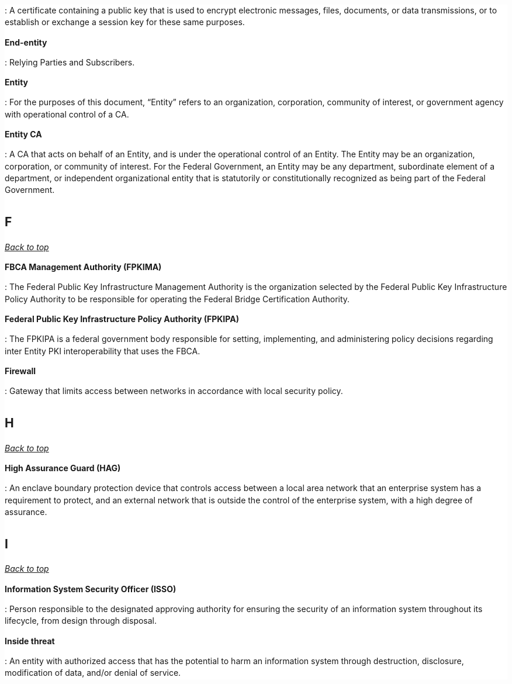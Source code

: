 : A certificate containing a public key that is used to encrypt electronic messages, files, documents, or data transmissions, or to establish or exchange a session key for these same purposes.

**End-entity**

: Relying Parties and Subscribers.

**Entity**

: For the purposes of this document, “Entity” refers to an organization, corporation, community of interest, or government agency with operational control of a CA.

**Entity CA**

: A CA that acts on behalf of an Entity, and is under the operational control of an Entity.  The Entity may be an organization, corporation, or community of interest.  For the Federal Government, an Entity may be any department, subordinate element of a department, or independent organizational entity that is statutorily or constitutionally recognized as being part of the Federal Government.

## F
[*Back to top*](#glossary)

**FBCA Management Authority (FPKIMA)**

: The Federal Public Key Infrastructure Management Authority is the organization selected by the Federal Public Key Infrastructure Policy Authority to be responsible for operating the Federal Bridge Certification Authority.

**Federal Public Key Infrastructure Policy Authority (FPKIPA)** 

: The FPKIPA is a federal government body responsible for setting, implementing, and administering policy decisions regarding inter Entity PKI interoperability that uses the FBCA.

**Firewall** 

: Gateway that limits access between networks in accordance with local security policy. 

## H
[*Back to top*](#glossary)

**High Assurance Guard (HAG)**

: An enclave boundary protection device that controls access between a local area network that an enterprise system has a requirement to protect, and an external network that is outside the control of the enterprise system, with a high degree of assurance.

## I
[*Back to top*](#glossary)

**Information System Security Officer (ISSO)**

: Person responsible to the designated approving authority for ensuring the security of an information system throughout its lifecycle, from design through disposal. 

**Inside threat**

: An entity with authorized access that has the potential to harm an information system through destruction, disclosure, modification of data, and/or denial of service.
